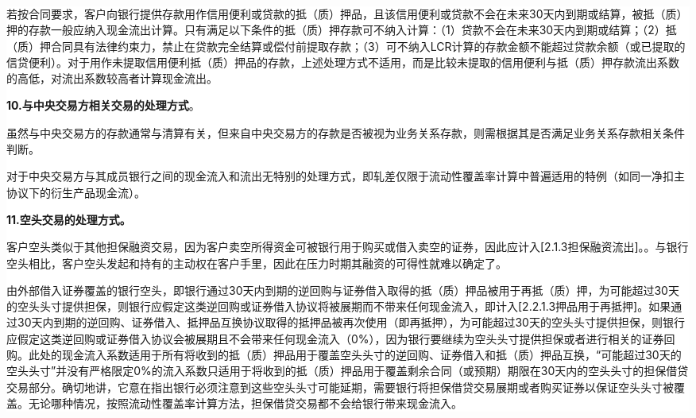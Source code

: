 若按合同要求，客户向银行提供存款用作信用便利或贷款的抵（质）押品，且该信用便利或贷款不会在未来30天内到期或结算，被抵（质）押的存款一般应纳入现金流出计算。只有满足以下条件的抵（质）押存款可不纳入计算：（1）贷款不会在未来30天内到期或结算；（2）抵（质）押合同具有法律约束力，禁止在贷款完全结算或偿付前提取存款；（3）可不纳入LCR计算的存款金额不能超过贷款余额（或已提取的信贷便利）。对于用作未提取信用便利抵（质）押品的存款，上述处理方式不适用，而是比较未提取的信用便利与抵（质）押存款流出系数的高低，对流出系数较高者计算现金流出。

**10.与中央交易方相关交易的处理方式**。

虽然与中央交易方的存款通常与清算有关，但来自中央交易方的存款是否被视为业务关系存款，则需根据其是否满足业务关系存款相关条件判断。

对于中央交易方与其成员银行之间的现金流入和流出无特别的处理方式，即轧差仅限于流动性覆盖率计算中普遍适用的特例（如同一净扣主协议下的衍生产品现金流）。

**11.空头交易的处理方式。**

客户空头类似于其他担保融资交易，因为客户卖空所得资金可被银行用于购买或借入卖空的证券，因此应计入[2.1.3担保融资流出]。。与银行空头相比，客户空头发起和持有的主动权在客户手里，因此在压力时期其融资的可得性就难以确定了。

由外部借入证券覆盖的银行空头，即银行通过30天内到期的逆回购与证券借入取得的抵（质）押品被用于再抵（质）押，为可能超过30天的空头头寸提供担保，则银行应假定这类逆回购或证券借入协议将被展期而不带来任何现金流入，即计入[2.2.1.3押品用于再抵押]。如果通过30天内到期的逆回购、证券借入、抵押品互换协议取得的抵押品被再次使用（即再抵押），为可能超过30天的空头头寸提供担保，则银行应假定这类逆回购或证券借入协议会被展期且不会带来任何现金流入（0%），因为银行要继续为空头头寸提供担保或者进行相关的证券回购。此处的现金流入系数适用于所有将收到的抵（质）押品用于覆盖空头头寸的逆回购、证券借入和抵（质）押品互换，“可能超过30天的空头头寸”并没有严格限定0%的流入系数只适用于将收到的抵（质）押品用于覆盖剩余合同（或预期）期限在30天内的空头头寸的担保借贷交易部分。确切地讲，它意在指出银行必须注意到这些空头头寸可能延期，需要银行将担保借贷交易展期或者购买证券以保证空头头寸被覆盖。无论哪种情况，按照流动性覆盖率计算方法，担保借贷交易都不会给银行带来现金流入。